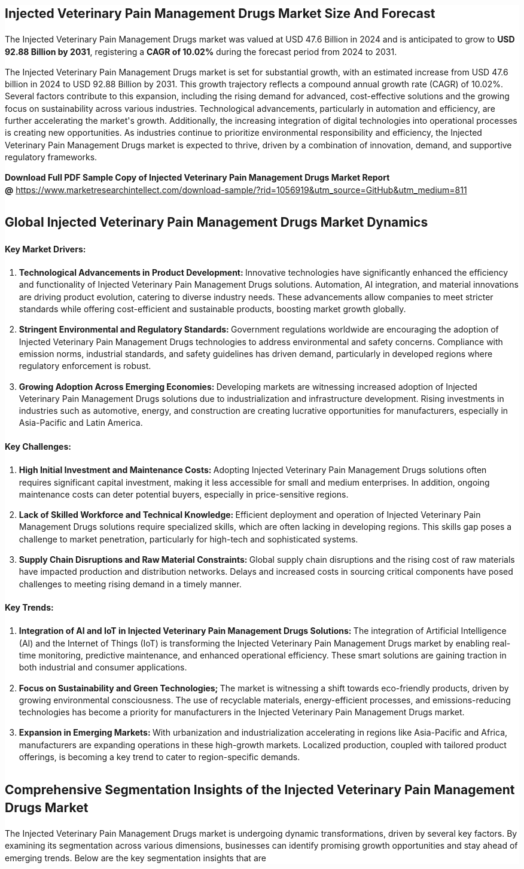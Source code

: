 <h2>Injected Veterinary Pain Management Drugs Market Size And Forecast</h2><p>The Injected Veterinary Pain Management Drugs market was valued at USD 47.6 Billion in 2024 and is anticipated to grow to <strong>USD 92.88 Billion by 2031</strong>, registering a <strong>CAGR of 10.02%</strong> during the forecast period from 2024 to 2031.</p><p>The Injected Veterinary Pain Management Drugs market is set for substantial growth, with an estimated increase from USD 47.6 billion in 2024 to USD 92.88 Billion by 2031. This growth trajectory reflects a compound annual growth rate (CAGR) of 10.02%. Several factors contribute to this expansion, including the rising demand for advanced, cost-effective solutions and the growing focus on sustainability across various industries. Technological advancements, particularly in automation and efficiency, are further accelerating the market's growth. Additionally, the increasing integration of digital technologies into operational processes is creating new opportunities. As industries continue to prioritize environmental responsibility and efficiency, the Injected Veterinary Pain Management Drugs market is expected to thrive, driven by a combination of innovation, demand, and supportive regulatory frameworks.</p><p><strong>Download Full PDF Sample Copy of Injected Veterinary Pain Management Drugs Market Report @</strong>&nbsp;<a href="https://www.marketresearchintellect.com/download-sample/?rid=1056919&amp;utm_source=GitHub&amp;utm_medium=811">https://www.marketresearchintellect.com/download-sample/?rid=1056919&amp;utm_source=GitHub&amp;utm_medium=811</a></p><h2>Global Injected Veterinary Pain Management Drugs Market Dynamics</h2><h4><strong>Key Market Drivers:</strong></h4><ol><li><p><strong>Technological Advancements in Product Development:&nbsp;</strong>Innovative technologies have significantly enhanced the efficiency and functionality of Injected Veterinary Pain Management Drugs solutions. Automation, AI integration, and material innovations are driving product evolution, catering to diverse industry needs. These advancements allow companies to meet stricter standards while offering cost-efficient and sustainable products, boosting market growth globally.</p></li><li><p><strong>Stringent Environmental and Regulatory Standards:&nbsp;</strong>Government regulations worldwide are encouraging the adoption of Injected Veterinary Pain Management Drugs technologies to address environmental and safety concerns. Compliance with emission norms, industrial standards, and safety guidelines has driven demand, particularly in developed regions where regulatory enforcement is robust.</p></li><li><p><strong>Growing Adoption Across Emerging Economies:&nbsp;</strong>Developing markets are witnessing increased adoption of Injected Veterinary Pain Management Drugs solutions due to industrialization and infrastructure development. Rising investments in industries such as automotive, energy, and construction are creating lucrative opportunities for manufacturers, especially in Asia-Pacific and Latin America.</p></li></ol><h4><strong>Key Challenges:</strong></h4><ol><li><p><strong>High Initial Investment and Maintenance Costs:&nbsp;</strong>Adopting Injected Veterinary Pain Management Drugs solutions often requires significant capital investment, making it less accessible for small and medium enterprises. In addition, ongoing maintenance costs can deter potential buyers, especially in price-sensitive regions.</p></li><li><p><strong>Lack of Skilled Workforce and Technical Knowledge:&nbsp;</strong>Efficient deployment and operation of Injected Veterinary Pain Management Drugs solutions require specialized skills, which are often lacking in developing regions. This skills gap poses a challenge to market penetration, particularly for high-tech and sophisticated systems.</p></li><li><p><strong>Supply Chain Disruptions and Raw Material Constraints:&nbsp;</strong>Global supply chain disruptions and the rising cost of raw materials have impacted production and distribution networks. Delays and increased costs in sourcing critical components have posed challenges to meeting rising demand in a timely manner.</p></li></ol><h4><strong>Key Trends:</strong></h4><ol><li><p><strong>Integration of AI and IoT in Injected Veterinary Pain Management Drugs Solutions:&nbsp;</strong>The integration of Artificial Intelligence (AI) and the Internet of Things (IoT) is transforming the Injected Veterinary Pain Management Drugs market by enabling real-time monitoring, predictive maintenance, and enhanced operational efficiency. These smart solutions are gaining traction in both industrial and consumer applications.</p></li><li><p><strong>Focus on Sustainability and Green Technologies;&nbsp;</strong>The market is witnessing a shift towards eco-friendly products, driven by growing environmental consciousness. The use of recyclable materials, energy-efficient processes, and emissions-reducing technologies has become a priority for manufacturers in the Injected Veterinary Pain Management Drugs market.</p></li><li><p><strong>Expansion in Emerging Markets:&nbsp;</strong>With urbanization and industrialization accelerating in regions like Asia-Pacific and Africa, manufacturers are expanding operations in these high-growth markets. Localized production, coupled with tailored product offerings, is becoming a key trend to cater to region-specific demands.</p></li></ol><div class="article-main__content" data-test-id="publishing-text-block"><h2>Comprehensive Segmentation Insights of the Injected Veterinary Pain Management Drugs Market</h2><p>The Injected Veterinary Pain Management Drugs market is undergoing dynamic transformations, driven by several key factors. By examining its segmentation across various dimensions, businesses can identify promising growth opportunities and stay ahead of emerging trends. Below are the key segmentation insights that are